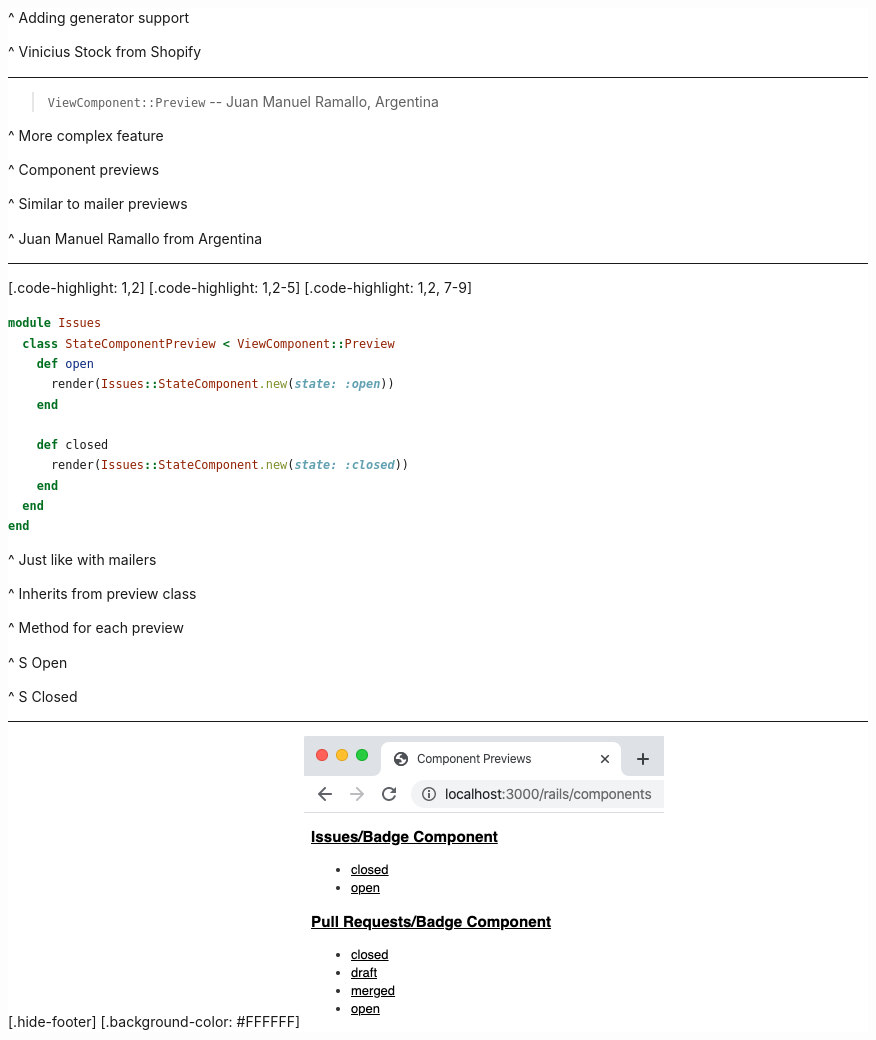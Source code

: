 ^ Adding generator support

^ Vinicius Stock from Shopify

---

> `ViewComponent::Preview`
-- Juan Manuel Ramallo, Argentina

^ More complex feature

^ Component previews

^ Similar to mailer previews

^ Juan Manuel Ramallo from Argentina

---

[.code-highlight: 1,2]
[.code-highlight: 1,2-5]
[.code-highlight: 1,2, 7-9]

```ruby
module Issues
  class StateComponentPreview < ViewComponent::Preview
    def open
      render(Issues::StateComponent.new(state: :open))
    end

    def closed
      render(Issues::StateComponent.new(state: :closed))
    end
  end
end
```

^ Just like with mailers

^ Inherits from preview class

^ Method for each preview

^ S Open

^ S Closed

---

[.hide-footer]
[.background-color: #FFFFFF]
![inline](img/previews.png)

